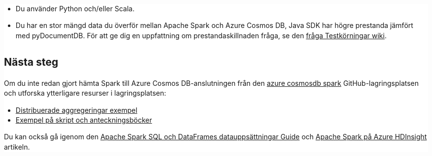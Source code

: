 * Du använder Python och/eller Scala.  

* Du har en stor mängd data du överför mellan Apache Spark och Azure Cosmos DB, Java SDK har högre prestanda jämfört med pyDocumentDB. För att ge dig en uppfattning om prestandaskillnaden fråga, se den [fråga Testkörningar wiki](https://github.com/Azure/azure-cosmosdb-spark/wiki/Query-Test-Runs).

## <a name="next-steps"></a>Nästa steg

Om du inte redan gjort hämta Spark till Azure Cosmos DB-anslutningen från den [azure cosmosdb spark](https://github.com/Azure/azure-cosmosdb-spark) GitHub-lagringsplatsen och utforska ytterligare resurser i lagringsplatsen:

* [Distribuerade aggregeringar exempel](https://github.com/Azure/azure-cosmosdb-spark/wiki/Aggregations-Examples)
* [Exempel på skript och anteckningsböcker](https://github.com/Azure/azure-cosmosdb-spark/tree/master/samples)

Du kan också gå igenom den [Apache Spark SQL och DataFrames datauppsättningar Guide](http://spark.apache.org/docs/latest/sql-programming-guide.html) och [Apache Spark på Azure HDInsight](../hdinsight/spark/apache-spark-jupyter-spark-sql.md) artikeln.
